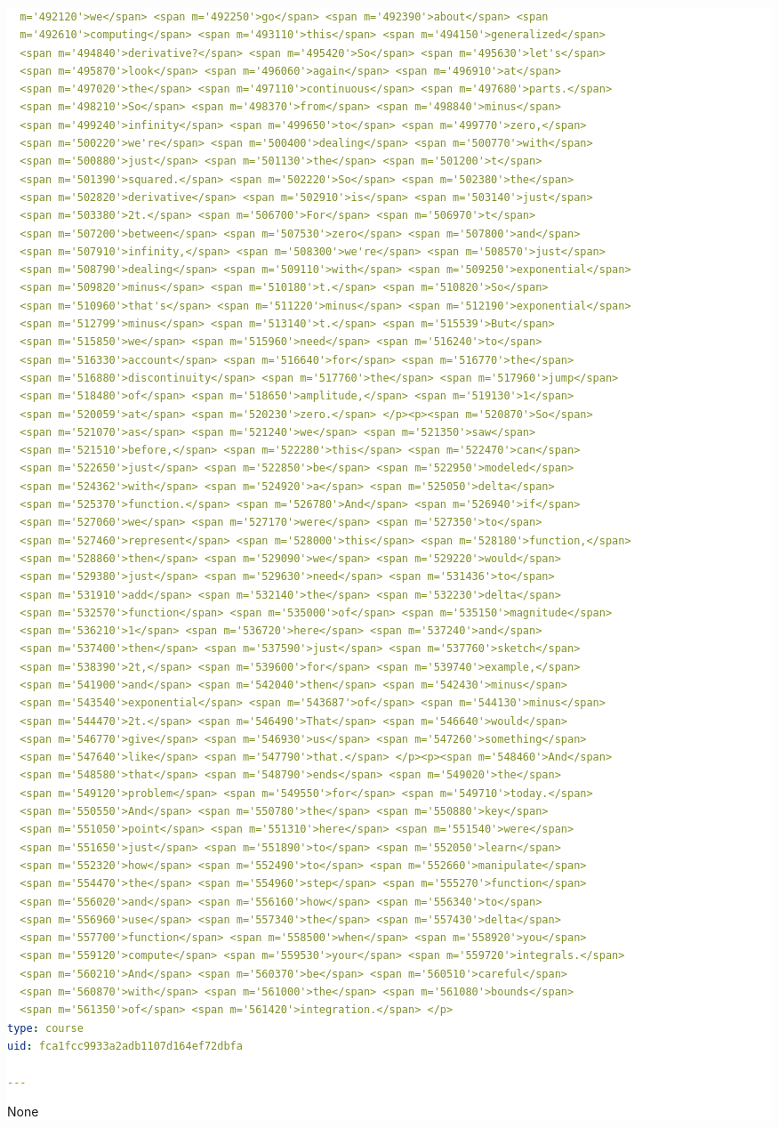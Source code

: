 ```yaml
  m='492120'>we</span> <span m='492250'>go</span> <span m='492390'>about</span> <span
  m='492610'>computing</span> <span m='493110'>this</span> <span m='494150'>generalized</span>
  <span m='494840'>derivative?</span> <span m='495420'>So</span> <span m='495630'>let's</span>
  <span m='495870'>look</span> <span m='496060'>again</span> <span m='496910'>at</span>
  <span m='497020'>the</span> <span m='497110'>continuous</span> <span m='497680'>parts.</span>
  <span m='498210'>So</span> <span m='498370'>from</span> <span m='498840'>minus</span>
  <span m='499240'>infinity</span> <span m='499650'>to</span> <span m='499770'>zero,</span>
  <span m='500220'>we're</span> <span m='500400'>dealing</span> <span m='500770'>with</span>
  <span m='500880'>just</span> <span m='501130'>the</span> <span m='501200'>t</span>
  <span m='501390'>squared.</span> <span m='502220'>So</span> <span m='502380'>the</span>
  <span m='502820'>derivative</span> <span m='502910'>is</span> <span m='503140'>just</span>
  <span m='503380'>2t.</span> <span m='506700'>For</span> <span m='506970'>t</span>
  <span m='507200'>between</span> <span m='507530'>zero</span> <span m='507800'>and</span>
  <span m='507910'>infinity,</span> <span m='508300'>we're</span> <span m='508570'>just</span>
  <span m='508790'>dealing</span> <span m='509110'>with</span> <span m='509250'>exponential</span>
  <span m='509820'>minus</span> <span m='510180'>t.</span> <span m='510820'>So</span>
  <span m='510960'>that's</span> <span m='511220'>minus</span> <span m='512190'>exponential</span>
  <span m='512799'>minus</span> <span m='513140'>t.</span> <span m='515539'>But</span>
  <span m='515850'>we</span> <span m='515960'>need</span> <span m='516240'>to</span>
  <span m='516330'>account</span> <span m='516640'>for</span> <span m='516770'>the</span>
  <span m='516880'>discontinuity</span> <span m='517760'>the</span> <span m='517960'>jump</span>
  <span m='518480'>of</span> <span m='518650'>amplitude,</span> <span m='519130'>1</span>
  <span m='520059'>at</span> <span m='520230'>zero.</span> </p><p><span m='520870'>So</span>
  <span m='521070'>as</span> <span m='521240'>we</span> <span m='521350'>saw</span>
  <span m='521510'>before,</span> <span m='522280'>this</span> <span m='522470'>can</span>
  <span m='522650'>just</span> <span m='522850'>be</span> <span m='522950'>modeled</span>
  <span m='524362'>with</span> <span m='524920'>a</span> <span m='525050'>delta</span>
  <span m='525370'>function.</span> <span m='526780'>And</span> <span m='526940'>if</span>
  <span m='527060'>we</span> <span m='527170'>were</span> <span m='527350'>to</span>
  <span m='527460'>represent</span> <span m='528000'>this</span> <span m='528180'>function,</span>
  <span m='528860'>then</span> <span m='529090'>we</span> <span m='529220'>would</span>
  <span m='529380'>just</span> <span m='529630'>need</span> <span m='531436'>to</span>
  <span m='531910'>add</span> <span m='532140'>the</span> <span m='532230'>delta</span>
  <span m='532570'>function</span> <span m='535000'>of</span> <span m='535150'>magnitude</span>
  <span m='536210'>1</span> <span m='536720'>here</span> <span m='537240'>and</span>
  <span m='537400'>then</span> <span m='537590'>just</span> <span m='537760'>sketch</span>
  <span m='538390'>2t,</span> <span m='539600'>for</span> <span m='539740'>example,</span>
  <span m='541900'>and</span> <span m='542040'>then</span> <span m='542430'>minus</span>
  <span m='543540'>exponential</span> <span m='543687'>of</span> <span m='544130'>minus</span>
  <span m='544470'>2t.</span> <span m='546490'>That</span> <span m='546640'>would</span>
  <span m='546770'>give</span> <span m='546930'>us</span> <span m='547260'>something</span>
  <span m='547640'>like</span> <span m='547790'>that.</span> </p><p><span m='548460'>And</span>
  <span m='548580'>that</span> <span m='548790'>ends</span> <span m='549020'>the</span>
  <span m='549120'>problem</span> <span m='549550'>for</span> <span m='549710'>today.</span>
  <span m='550550'>And</span> <span m='550780'>the</span> <span m='550880'>key</span>
  <span m='551050'>point</span> <span m='551310'>here</span> <span m='551540'>were</span>
  <span m='551650'>just</span> <span m='551890'>to</span> <span m='552050'>learn</span>
  <span m='552320'>how</span> <span m='552490'>to</span> <span m='552660'>manipulate</span>
  <span m='554470'>the</span> <span m='554960'>step</span> <span m='555270'>function</span>
  <span m='556020'>and</span> <span m='556160'>how</span> <span m='556340'>to</span>
  <span m='556960'>use</span> <span m='557340'>the</span> <span m='557430'>delta</span>
  <span m='557700'>function</span> <span m='558500'>when</span> <span m='558920'>you</span>
  <span m='559120'>compute</span> <span m='559530'>your</span> <span m='559720'>integrals.</span>
  <span m='560210'>And</span> <span m='560370'>be</span> <span m='560510'>careful</span>
  <span m='560870'>with</span> <span m='561000'>the</span> <span m='561080'>bounds</span>
  <span m='561350'>of</span> <span m='561420'>integration.</span> </p>
type: course
uid: fca1fcc9933a2adb1107d164ef72dbfa

---
```

None